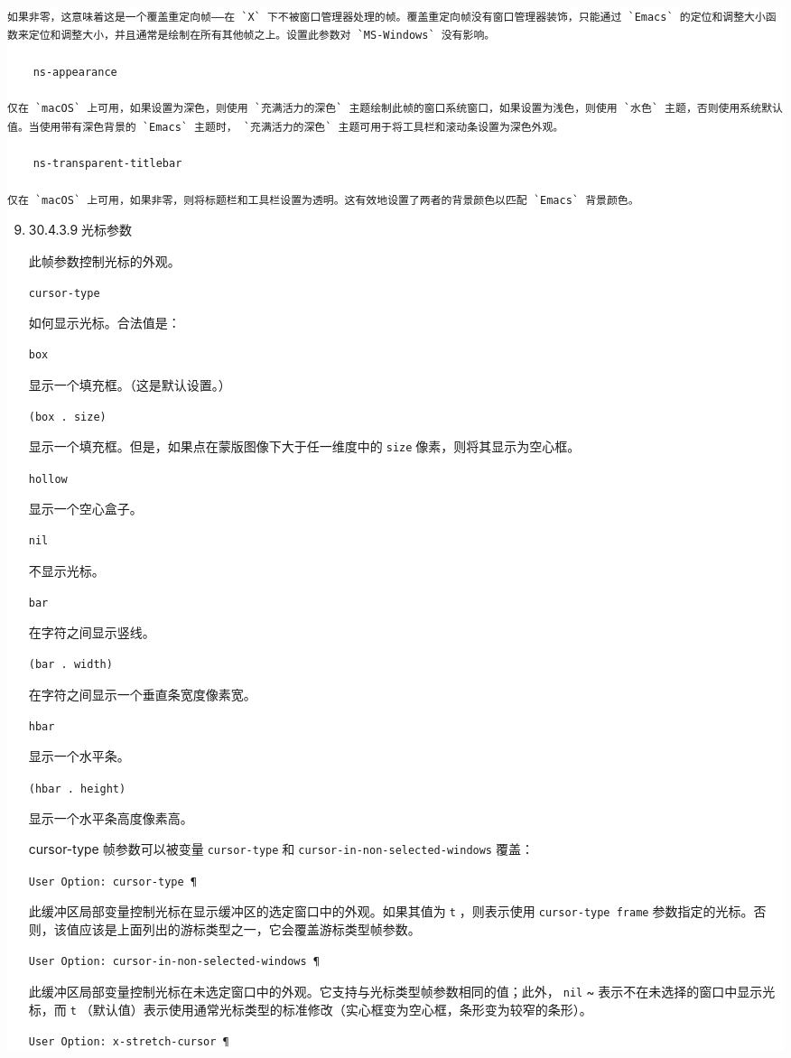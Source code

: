     如果非零，这意味着这是一个覆盖重定向帧——在 `X` 下不被窗口管理器处理的帧。覆盖重定向帧没有窗口管理器装饰，只能通过 `Emacs` 的定位和调整大小函数来定位和调整大小，并且通常是绘制在所有其他帧之上。设置此参数对 `MS-Windows` 没有影响。
    
        ns-appearance
    
    仅在 `macOS` 上可用，如果设置为深色，则使用 `充满活力的深色` 主题绘制此帧的窗口系统窗口，如果设置为浅色，则使用 `水色` 主题，否则使用系统默认值。当使用带有深色背景的 `Emacs` 主题时， `充满活力的深色` 主题可用于将工具栏和滚动条设置为深色外观。
    
        ns-transparent-titlebar
    
    仅在 `macOS` 上可用，如果非零，则将标题栏和工具栏设置为透明。这有效地设置了两者的背景颜色以匹配 `Emacs` 背景颜色。

9.  30.4.3.9 光标参数

    此帧参数控制光标的外观。
    
        cursor-type
    
    如何显示光标。合法值是：
    
        box
    
    显示一个填充框。（这是默认设置。）
    
        (box . size)
    
    显示一个填充框。但是，如果点在蒙版图像下大于任一维度中的 `size` 像素，则将其显示为空心框。
    
        hollow
    
    显示一个空心盒子。
    
        nil
    
    不显示光标。
    
        bar
    
    在字符之间显示竖线。
    
        (bar . width)
    
    在字符之间显示一个垂直条宽度像素宽。
    
        hbar
    
    显示一个水平条。
    
        (hbar . height)
    
    显示一个水平条高度像素高。
    
    cursor-type 帧参数可以被变量 `cursor-type` 和 `cursor-in-non-selected-windows` 覆盖：
    
        User Option: cursor-type ¶
    
    此缓冲区局部变量控制光标在显示缓冲区的选定窗口中的外观。如果其值为 `t` ，则表示使用 `cursor-type frame` 参数指定的光标。否则，该值应该是上面列出的游标类型之一，它会覆盖游标类型帧参数。
    
        User Option: cursor-in-non-selected-windows ¶
    
    此缓冲区局部变量控制光标在未选定窗口中的外观。它支持与光标类型帧参数相同的值；此外， `nil` ~ 表示不在未选择的窗口中显示光标，而 `t` （默认值）表示使用通常光标类型的标准修改（实心框变为空心框，条形变为较窄的条形）。
    
        User Option: x-stretch-cursor ¶
    